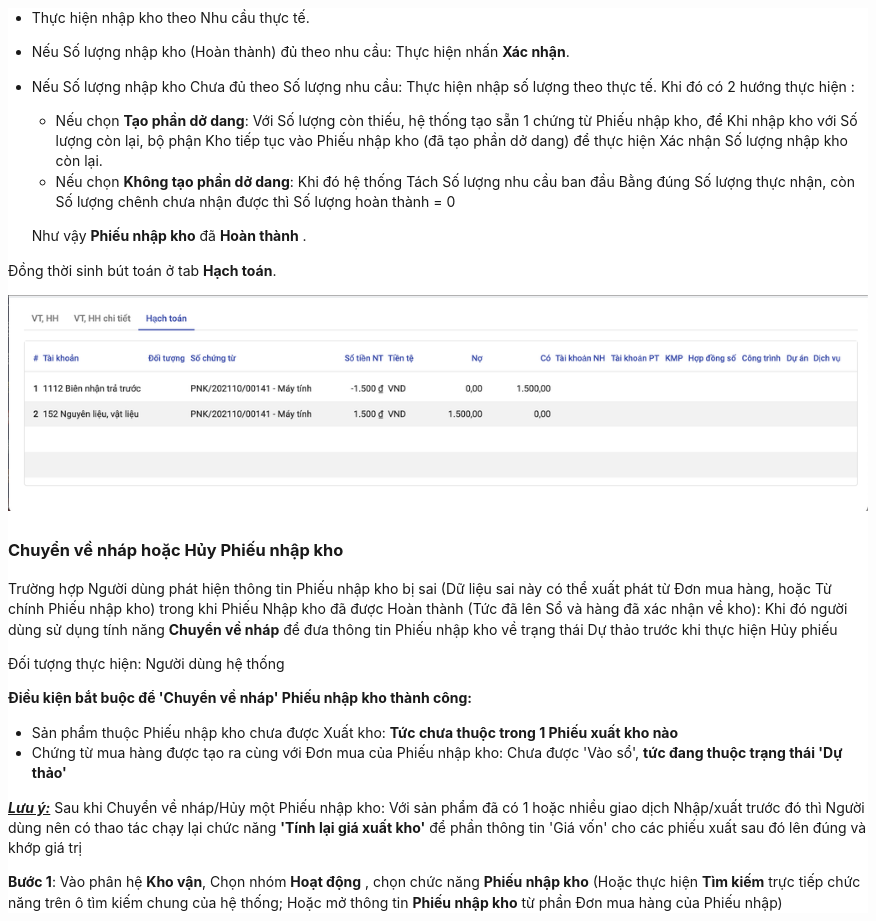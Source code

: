 - Thực hiện nhập kho theo Nhu cầu thực tế.

- Nếu Số lượng nhập kho (Hoàn thành) đủ theo nhu cầu: Thực hiện nhấn **Xác nhận**.

- Nếu Số lượng nhập kho Chưa đủ theo Số lượng nhu cầu: Thực hiện nhập số lượng theo thực tế. Khi đó có 2 hướng thực hiện :

  - Nếu chọn **Tạo phần dở dang**: Với Số lượng còn thiếu, hệ thống tạo sẵn 1 chứng từ Phiếu nhập kho, để Khi nhập kho với Số lượng còn lại, bộ phận Kho tiếp tục vào Phiếu nhập kho (đã tạo phần dở dang) để thực hiện Xác nhận Số lượng nhập kho còn lại.
  - Nếu chọn **Không tạo phần dở dang**: Khi đó hệ thống Tách Số lượng nhu cầu ban đầu Bằng đúng Số lượng thực nhận, còn Số lượng chênh chưa nhận được thì Số lượng hoàn thành = 0

  Như vậy **Phiếu nhập kho** đã **Hoàn thành** .

 Đồng thời sinh bút toán ở tab **Hạch toán**.

![fin_kho_PNK_tabhachtoan](images/fin_kho_PNK_tabhachtoan.png)

### Chuyển về nháp hoặc Hủy Phiếu nhập kho

Trường hợp Người dùng phát hiện thông tin Phiếu nhập kho bị sai  (Dữ liệu sai này có thể xuất phát từ Đơn mua hàng, hoặc Từ chính Phiếu nhập kho) trong khi Phiếu Nhập kho đã được Hoàn thành (Tức đã lên Sổ và hàng đã xác nhận về kho): Khi đó người dùng sử dụng tính năng **Chuyển về nháp** để đưa thông tin Phiếu nhập kho về trạng thái Dự thảo trước khi thực hiện Hủy phiếu

Đối tượng thực hiện: Người dùng hệ thống

**Điều kiện bắt buộc để 'Chuyển về nháp' Phiếu nhập kho thành công:**

- Sản phẩm thuộc Phiếu nhập kho chưa được Xuất kho: **Tức chưa thuộc trong 1 Phiếu xuất kho nào**
- Chứng từ mua hàng được tạo ra cùng với Đơn mua của Phiếu nhập kho: Chưa được 'Vào sổ', **tức đang thuộc trạng thái 'Dự thảo'**

*<u>**Lưu ý:**</u>* Sau khi Chuyển về nháp/Hủy một Phiếu nhập kho: Với sản phẩm đã có 1 hoặc nhiều giao dịch Nhập/xuất trước đó thì Người dùng nên có thao tác chạy lại chức năng **'Tính lại giá xuất kho'** để phần thông tin 'Giá vốn' cho các phiếu xuất sau đó lên đúng và khớp giá trị

**Bước 1**: Vào phân hệ **Kho vận**, Chọn nhóm **Hoạt động** , chọn chức năng **Phiếu nhập kho** (Hoặc thực hiện **Tìm kiếm** trực tiếp chức năng trên ô tìm kiếm chung của hệ thống; Hoặc mở thông tin **Phiếu nhập kho** từ phần Đơn mua hàng của Phiếu nhập)
